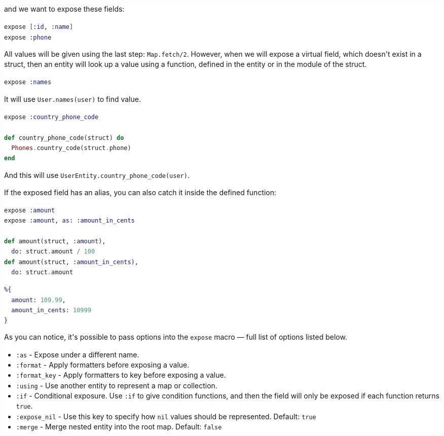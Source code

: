 and we want to expose these fields:

```elixir
expose [:id, :name]
expose :phone
```

All values will be given using the last step: `Map.fetch/2`. However, when we will expose a virtual field, which doesn't exist in a struct, then an entity will look up a value using a function, defined in the entity or in the module of the struct.

```elixir
expose :names
```

It will use `User.names(user)` to find value.

```elixir
expose :country_phone_code

def country_phone_code(struct) do
  Phones.country_code(struct.phone)
end
```

And this will use `UserEntity.country_phone_code(user)`.

If the exposed field has an alias, you can also catch it inside the defined function:

```elixir
expose :amount
expose :amount, as: :amount_in_cents

def amount(struct, :amount),
  do: struct.amount / 100
def amount(struct, :amount_in_cents),
  do: struct.amount
```

```elixir
%{
  amount: 109.99,
  amount_in_cents: 10999
}
```

As you can notice, it's possible to pass options into the `expose` macro — full list of options listed below.

- `:as` - Expose under a different name.
- `:format` - Apply formatters before exposing a value.
- `:format_key` - Apply formatters to key before exposing a value.
- `:using` - Use another entity to represent a map or collection.
- `:if` - Conditional exposure. Use `:if` to give condition functions, and then the field will only be exposed if each function returns `true`.
- `:expose_nil` - Use this key to specify how `nil` values should be represented. Default: `true`
- `:merge` - Merge nested entity into the root map. Default: `false`
